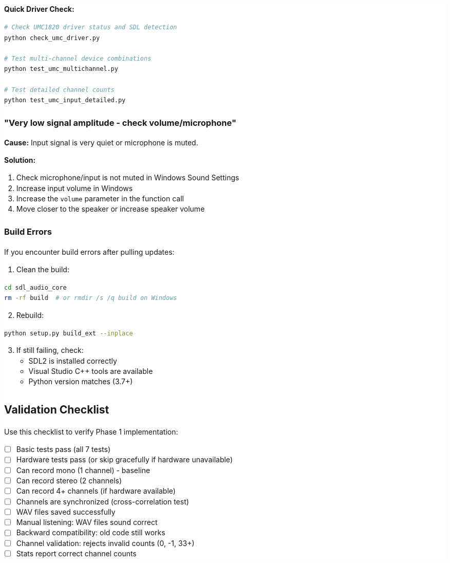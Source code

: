 **Quick Driver Check:**
```bash
# Check UMC1820 driver status and SDL detection
python check_umc_driver.py

# Test multi-channel device combinations
python test_umc_multichannel.py

# Test detailed channel counts
python test_umc_input_detailed.py
```

### "Very low signal amplitude - check volume/microphone"

**Cause:** Input signal is very quiet or microphone is muted.

**Solution:**
1. Check microphone/input is not muted in Windows Sound Settings
2. Increase input volume in Windows
3. Increase the `volume` parameter in the function call
4. Move closer to the speaker or increase speaker volume

### Build Errors

If you encounter build errors after pulling updates:

1. Clean the build:
```bash
cd sdl_audio_core
rm -rf build  # or rmdir /s /q build on Windows
```

2. Rebuild:
```bash
python setup.py build_ext --inplace
```

3. If still failing, check:
   - SDL2 is installed correctly
   - Visual Studio C++ tools are available
   - Python version matches (3.7+)

## Validation Checklist

Use this checklist to verify Phase 1 implementation:

- [ ] Basic tests pass (all 7 tests)
- [ ] Hardware tests pass (or skip gracefully if hardware unavailable)
- [ ] Can record mono (1 channel) - baseline
- [ ] Can record stereo (2 channels)
- [ ] Can record 4+ channels (if hardware available)
- [ ] Channels are synchronized (cross-correlation test)
- [ ] WAV files saved successfully
- [ ] Manual listening: WAV files sound correct
- [ ] Backward compatibility: old code still works
- [ ] Channel validation: rejects invalid counts (0, -1, 33+)
- [ ] Stats report correct channel counts

